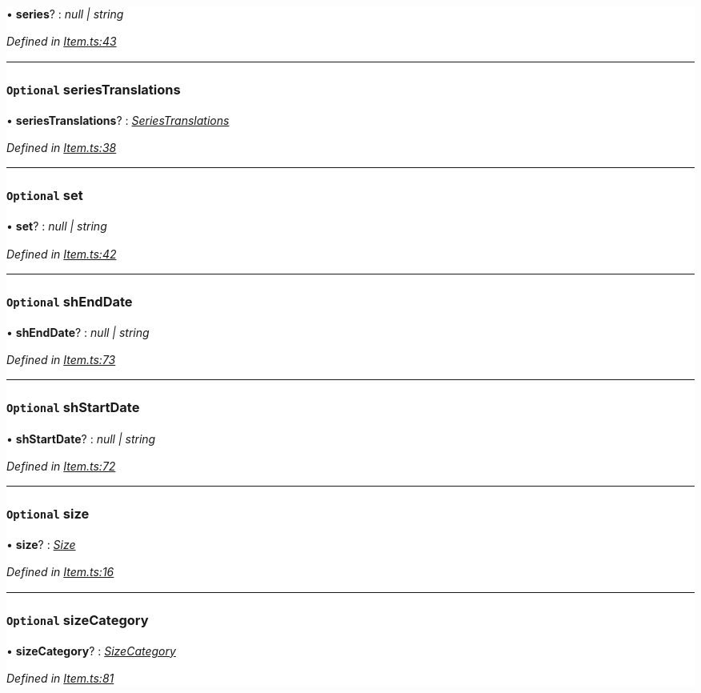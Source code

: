 • **series**? : *null | string*

*Defined in [Item.ts:43](https://github.com/Norviah/animal-crossing/blob/e8c2f7d/module/types/Item.ts#L43)*

___

### `Optional` seriesTranslations

• **seriesTranslations**? : *[SeriesTranslations](_item_.seriestranslations.md)*

*Defined in [Item.ts:38](https://github.com/Norviah/animal-crossing/blob/e8c2f7d/module/types/Item.ts#L38)*

___

### `Optional` set

• **set**? : *null | string*

*Defined in [Item.ts:42](https://github.com/Norviah/animal-crossing/blob/e8c2f7d/module/types/Item.ts#L42)*

___

### `Optional` shEndDate

• **shEndDate**? : *null | string*

*Defined in [Item.ts:73](https://github.com/Norviah/animal-crossing/blob/e8c2f7d/module/types/Item.ts#L73)*

___

### `Optional` shStartDate

• **shStartDate**? : *null | string*

*Defined in [Item.ts:72](https://github.com/Norviah/animal-crossing/blob/e8c2f7d/module/types/Item.ts#L72)*

___

### `Optional` size

• **size**? : *[Size](../enums/_item_.size.md)*

*Defined in [Item.ts:16](https://github.com/Norviah/animal-crossing/blob/e8c2f7d/module/types/Item.ts#L16)*

___

### `Optional` sizeCategory

• **sizeCategory**? : *[SizeCategory](../enums/_item_.sizecategory.md)*

*Defined in [Item.ts:81](https://github.com/Norviah/animal-crossing/blob/e8c2f7d/module/types/Item.ts#L81)*
